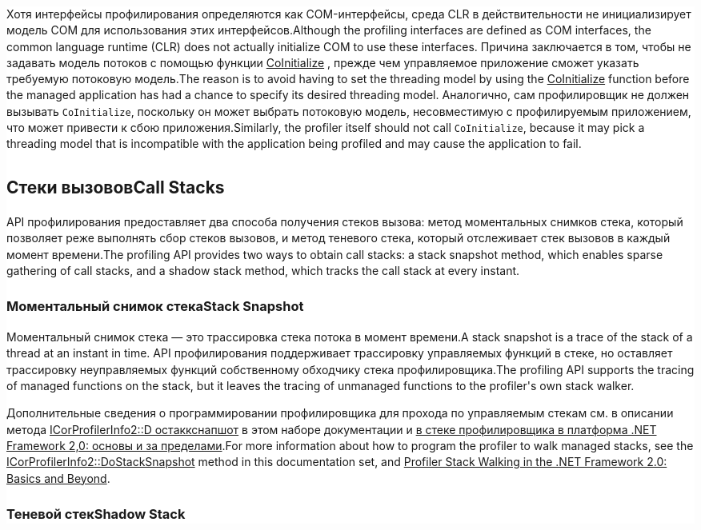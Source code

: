 <span data-ttu-id="e518e-222">Хотя интерфейсы профилирования определяются как COM-интерфейсы, среда CLR в действительности не инициализирует модель COM для использования этих интерфейсов.</span><span class="sxs-lookup"><span data-stu-id="e518e-222">Although the profiling interfaces are defined as COM interfaces, the common language runtime (CLR) does not actually initialize COM to use these interfaces.</span></span> <span data-ttu-id="e518e-223">Причина заключается в том, чтобы не задавать модель потоков с помощью функции [CoInitialize](/windows/desktop/api/objbase/nf-objbase-coinitialize) , прежде чем управляемое приложение сможет указать требуемую потоковую модель.</span><span class="sxs-lookup"><span data-stu-id="e518e-223">The reason is to avoid having to set the threading model by using the [CoInitialize](/windows/desktop/api/objbase/nf-objbase-coinitialize) function before the managed application has had a chance to specify its desired threading model.</span></span> <span data-ttu-id="e518e-224">Аналогично, сам профилировщик не должен вызывать `CoInitialize`, поскольку он может выбрать потоковую модель, несовместимую с профилируемым приложением, что может привести к сбою приложения.</span><span class="sxs-lookup"><span data-stu-id="e518e-224">Similarly, the profiler itself should not call `CoInitialize`, because it may pick a threading model that is incompatible with the application being profiled and may cause the application to fail.</span></span>

## <a name="call-stacks"></a><span data-ttu-id="e518e-225">Стеки вызовов</span><span class="sxs-lookup"><span data-stu-id="e518e-225">Call Stacks</span></span>

<span data-ttu-id="e518e-226">API профилирования предоставляет два способа получения стеков вызова: метод моментальных снимков стека, который позволяет реже выполнять сбор стеков вызовов, и метод теневого стека, который отслеживает стек вызовов в каждый момент времени.</span><span class="sxs-lookup"><span data-stu-id="e518e-226">The profiling API provides two ways to obtain call stacks: a stack snapshot method, which enables sparse gathering of call stacks, and a shadow stack method, which tracks the call stack at every instant.</span></span>

### <a name="stack-snapshot"></a><span data-ttu-id="e518e-227">Моментальный снимок стека</span><span class="sxs-lookup"><span data-stu-id="e518e-227">Stack Snapshot</span></span>

<span data-ttu-id="e518e-228">Моментальный снимок стека — это трассировка стека потока в момент времени.</span><span class="sxs-lookup"><span data-stu-id="e518e-228">A stack snapshot is a trace of the stack of a thread at an instant in time.</span></span> <span data-ttu-id="e518e-229">API профилирования поддерживает трассировку управляемых функций в стеке, но оставляет трассировку неуправляемых функций собственному обходчику стека профилировщика.</span><span class="sxs-lookup"><span data-stu-id="e518e-229">The profiling API supports the tracing of managed functions on the stack, but it leaves the tracing of unmanaged functions to the profiler's own stack walker.</span></span>

<span data-ttu-id="e518e-230">Дополнительные сведения о программировании профилировщика для прохода по управляемым стекам см. в описании метода [ICorProfilerInfo2::D остаккснапшот](icorprofilerinfo2-dostacksnapshot-method.md) в этом наборе документации и [в стеке профилировщика в платформа .NET Framework 2,0: основы и за пределами](/previous-versions/dotnet/articles/bb264782(v=msdn.10)).</span><span class="sxs-lookup"><span data-stu-id="e518e-230">For more information about how to program the profiler to walk managed stacks, see the [ICorProfilerInfo2::DoStackSnapshot](icorprofilerinfo2-dostacksnapshot-method.md) method in this documentation set, and [Profiler Stack Walking in the .NET Framework 2.0: Basics and Beyond](/previous-versions/dotnet/articles/bb264782(v=msdn.10)).</span></span>

### <a name="shadow-stack"></a><span data-ttu-id="e518e-231">Теневой стек</span><span class="sxs-lookup"><span data-stu-id="e518e-231">Shadow Stack</span></span>
